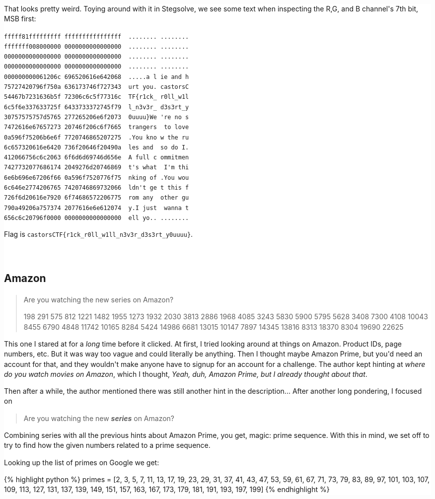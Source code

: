 That looks pretty weird. Toying around with it in Stegsolve, we see some text when inspecting the R,G, and B channel's 7th bit, MSB first:

```
fffff81fffffffff ffffffffffffffff  ........ ........
fffffff008000000 0000000000000000  ........ ........
0000000000000000 0000000000000000  ........ ........
0000000000000000 0000000000000000  ........ ........
000000000061206c 696520616e642068  .....a l ie and h
75727420796f750a 636173746f727343  urt you. castorsC
54467b7231636b5f 72306c6c5f77316c  TF{r1ck_ r0ll_w1l
6c5f6e337633725f 6433733372745f79  l_n3v3r_ d3s3rt_y
30757575757d5765 277265206e6f2073  0uuuu}We 're no s
7472616e67657273 20746f206c6f7665  trangers  to love
0a596f75206b6e6f 7720746865207275  .You kno w the ru
6c657320616e6420 736f20646f20490a  les and  so do I.
412066756c6c2063 6f6d6d69746d656e  A full c ommitmen
7427732077686174 2049276d20746869  t's what  I'm thi
6e6b696e67206f66 0a596f7520776f75  nking of .You wou
6c646e2774206765 7420746869732066  ldn't ge t this f
726f6d20616e7920 6f74686572206775  rom any  other gu
790a49206a757374 2077616e6e612074  y.I just  wanna t
656c6c20796f0000 0000000000000000  ell yo.. ........
```

Flag is `castorsCTF{r1ck_r0ll_w1ll_n3v3r_d3s3rt_y0uuuu}`.

&nbsp;
&nbsp;

## Amazon
> Are you watching the new series on Amazon?
>
> 198 291 575 812 1221 1482 1955 1273 1932 2030 3813 2886 1968 4085 3243 5830 5900 5795 5628 3408 7300 4108 10043 8455 6790 4848 11742 10165 8284 5424 14986 6681 13015 10147 7897 14345 13816 8313 18370 8304 19690 22625

This one I stared at for a _long_ time before it clicked. At first, I tried looking around at things on Amazon. Product IDs, page numbers, etc. But it was way too vague and could literally be anything. Then I thought maybe Amazon Prime, but you'd need an account for that, and they wouldn't make anyone have to signup for an account for a challenge. The author kept hinting at _where do you watch movies on Amazon_, which I thought, _Yeah, duh, Amazon Prime, but I already thought about that_.

Then after a while, the author mentioned there was still another hint in the description... After another long pondering, I focused on

> Are you watching the new **_series_** on Amazon?

Combining series with all the previous hints about Amazon Prime, you get, magic: prime sequence. With this in mind, we set off to try to find how the given numbers related to a prime sequence.

Looking up the list of primes on Google we get:

{% highlight python %}
primes = [2, 3, 5, 7, 11, 13, 17, 19, 23, 29, 31, 37, 41, 43, 47, 53, 59, 61, 67, 71, 73, 79, 83, 89, 97, 101, 103, 107, 109, 113, 127, 131, 137, 139, 149, 151, 157, 163, 167, 173, 179, 181, 191, 193, 197, 199]
{% endhighlight %}
